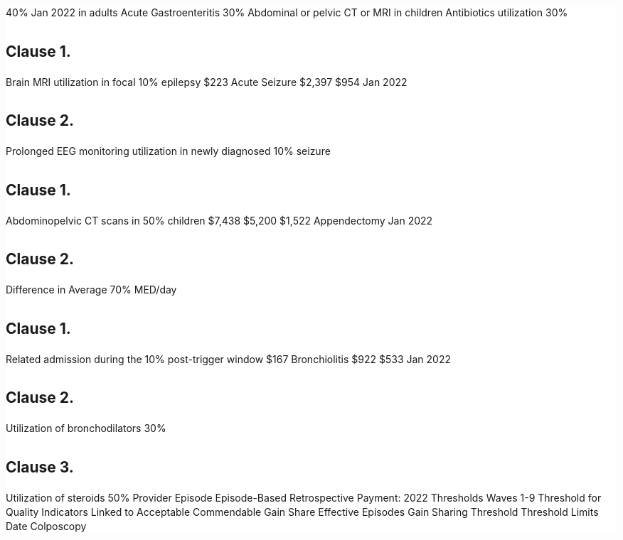 40% Jan 2022
in adults
Acute Gastroenteritis 30%
Abdominal or pelvic CT or MRI
in children
Antibiotics utilization 30%

## Clause 1.

Brain MRI utilization in focal
10%
epilepsy
$223
Acute Seizure $2,397 $954 Jan 2022

## Clause 2.

Prolonged EEG monitoring
utilization in newly diagnosed 10%
seizure

## Clause 1.

Abdominopelvic CT scans in
50%
children $7,438 $5,200 $1,522
Appendectomy Jan 2022

## Clause 2.

Difference in Average
70%
MED/day

## Clause 1.

Related admission during the
10%
post-trigger window
$167
Bronchiolitis $922 $533 Jan 2022

## Clause 2.

Utilization of bronchodilators 30%

## Clause 3.

Utilization of steroids 50%
Provider Episode Episode-Based Retrospective Payment: 2022
Thresholds Waves 1-9
Threshold for Quality Indicators Linked to Acceptable Commendable Gain Share Effective
Episodes
Gain Sharing Threshold Threshold Limits Date
Colposcopy
